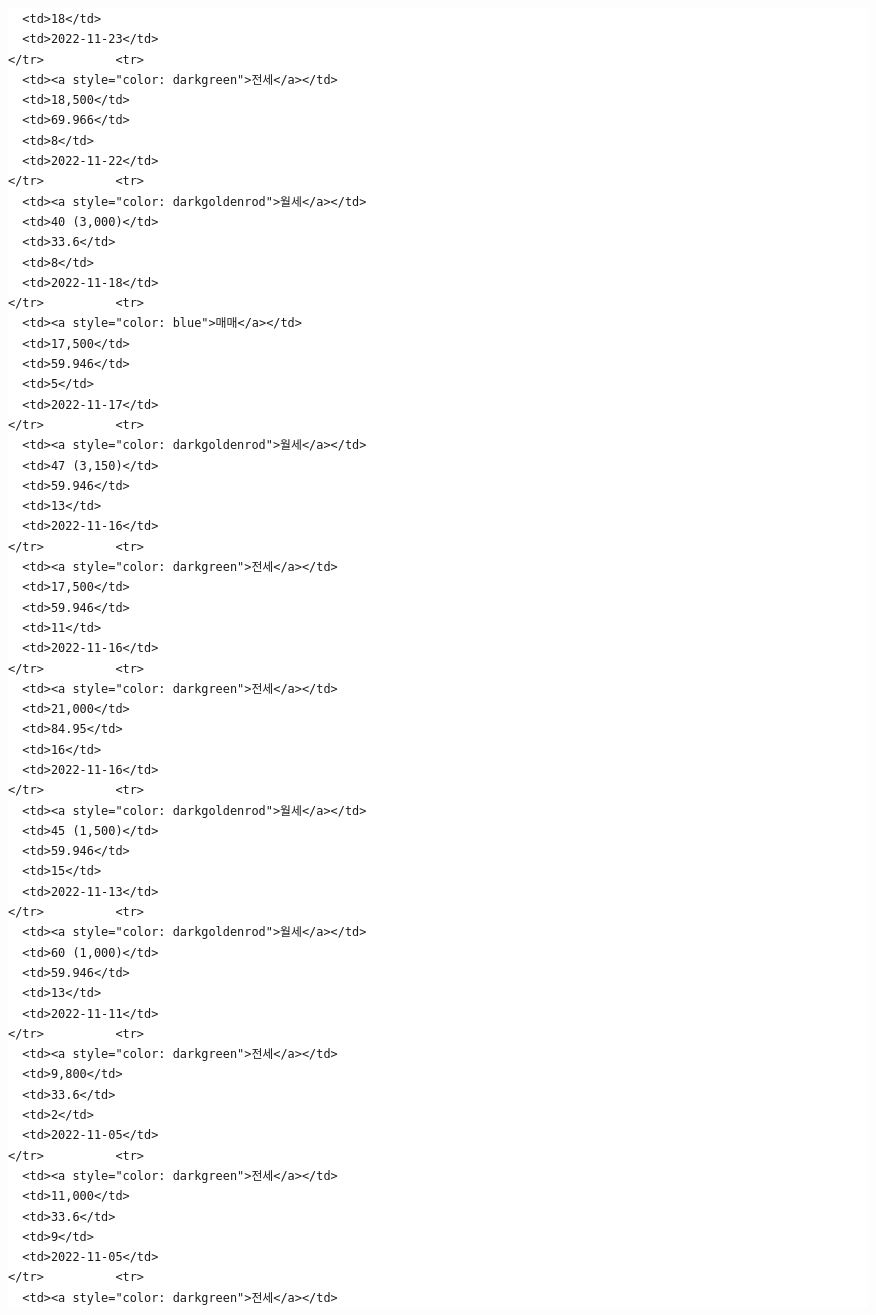       <td>18</td>
      <td>2022-11-23</td>
    </tr>          <tr>
      <td><a style="color: darkgreen">전세</a></td>
      <td>18,500</td>
      <td>69.966</td>
      <td>8</td>
      <td>2022-11-22</td>
    </tr>          <tr>
      <td><a style="color: darkgoldenrod">월세</a></td>
      <td>40 (3,000)</td>
      <td>33.6</td>
      <td>8</td>
      <td>2022-11-18</td>
    </tr>          <tr>
      <td><a style="color: blue">매매</a></td>
      <td>17,500</td>
      <td>59.946</td>
      <td>5</td>
      <td>2022-11-17</td>
    </tr>          <tr>
      <td><a style="color: darkgoldenrod">월세</a></td>
      <td>47 (3,150)</td>
      <td>59.946</td>
      <td>13</td>
      <td>2022-11-16</td>
    </tr>          <tr>
      <td><a style="color: darkgreen">전세</a></td>
      <td>17,500</td>
      <td>59.946</td>
      <td>11</td>
      <td>2022-11-16</td>
    </tr>          <tr>
      <td><a style="color: darkgreen">전세</a></td>
      <td>21,000</td>
      <td>84.95</td>
      <td>16</td>
      <td>2022-11-16</td>
    </tr>          <tr>
      <td><a style="color: darkgoldenrod">월세</a></td>
      <td>45 (1,500)</td>
      <td>59.946</td>
      <td>15</td>
      <td>2022-11-13</td>
    </tr>          <tr>
      <td><a style="color: darkgoldenrod">월세</a></td>
      <td>60 (1,000)</td>
      <td>59.946</td>
      <td>13</td>
      <td>2022-11-11</td>
    </tr>          <tr>
      <td><a style="color: darkgreen">전세</a></td>
      <td>9,800</td>
      <td>33.6</td>
      <td>2</td>
      <td>2022-11-05</td>
    </tr>          <tr>
      <td><a style="color: darkgreen">전세</a></td>
      <td>11,000</td>
      <td>33.6</td>
      <td>9</td>
      <td>2022-11-05</td>
    </tr>          <tr>
      <td><a style="color: darkgreen">전세</a></td>